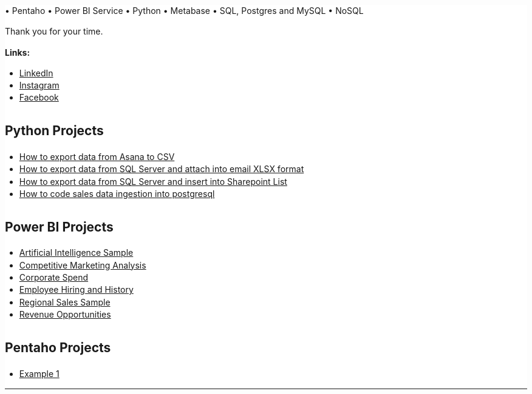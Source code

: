 • Pentaho
• Power BI Service
• Python 
• Metabase 
• SQL, Postgres and MySQL
• NoSQL

Thank you for your time.

**Links:**
* [LinkedIn](https://www.linkedin.com/in/marcogiampietro/)
* [Instagram](https://www.instagram.com/marco.giampietro/)
* [Facebook](https://www.facebook.com/marco.giampietro.jr/) 


## Python Projects

* [How to export data from Asana to CSV](https://github.com/marcogiampietro/my-portfolio/blob/main/python/asana.py) 
* [How to export data from SQL Server and attach into email XLSX format](https://github.com/marcogiampietro/my-portfolio/blob/main/python/send-mail.py) 
* [How to export data from SQL Server and insert into Sharepoint List](https://github.com/marcogiampietro/my-portfolio/blob/main/python/sharepoint.py) 
* [How to code sales data ingestion into postgresql](https://github.com/marcogiampietro/my-portfolio/blob/main/python/data-ingestion-postgresql.ipynb) 

## Power BI Projects
* [Artificial Intelligence Sample](https://github.com/marcogiampietro/my-portfolio/raw/main/power-bi/Artificial%20Intelligence%20Sample.pbix)
* [Competitive Marketing Analysis](https://github.com/marcogiampietro/my-portfolio/raw/main/power-bi/Competitive%20Marketing%20Analysis.pbix)
* [Corporate Spend](https://github.com/marcogiampietro/my-portfolio/raw/main/power-bi/Corporate%20Spend.pbix)
* [Employee Hiring and History](https://github.com/marcogiampietro/my-portfolio/raw/main/power-bi/Employee%20Hiring%20and%20History.pbix)
* [Regional Sales Sample](https://github.com/marcogiampietro/my-portfolio/raw/main/power-bi/Regional%20Sales%20Sample.pbix)
* [Revenue Opportunities](https://github.com/marcogiampietro/my-portfolio/raw/main/power-bi/Revenue%20Opportunities.pbix)

## Pentaho Projects

* [Example 1](https://www.google.com.br/)


---
